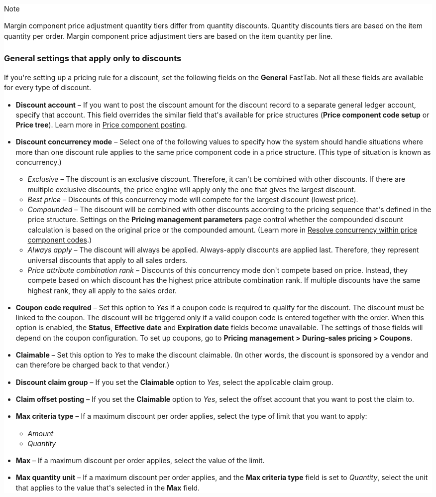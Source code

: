 > [!NOTE]
> Margin component price adjustment quantity tiers differ from quantity discounts. Quantity discounts tiers are based on the item quantity per order. Margin component price adjustment tiers are based on the item quantity per line.

### General settings that apply only to discounts

If you're setting up a pricing rule for a discount, set the following fields on the **General** FastTab. Not all these fields are available for every type of discount.

- **Discount account** – If you want to post the discount amount for the discount record to a separate general ledger account, specify that account. This field overrides the similar field that's available for price structures (**Price component code setup** or **Price tree**). Learn more in [Price component posting](price-component-posting.md).
- **Discount concurrency mode** – Select one of the following values to specify how the system should handle situations where more than one discount rule applies to the same price component code in a price structure. (This type of situation is known as concurrency.)

    - *Exclusive* – The discount is an exclusive discount. Therefore, it can't be combined with other discounts. If there are multiple exclusive discounts, the price engine will apply only the one that gives the largest discount.
    - *Best price* – Discounts of this concurrency mode will compete for the largest discount (lowest price).
    - *Compounded* – The discount will be combined with other discounts according to the pricing sequence that's defined in the price structure. Settings on the **Pricing management parameters** page control whether the compounded discount calculation is based on the original price or the compounded amount. (Learn more in [Resolve concurrency within price component codes](concurrence-within-codes.md).)
    - *Always apply* – The discount will always be applied. Always-apply discounts are applied last. Therefore, they represent universal discounts that apply to all sales orders.
    - *Price attribute combination rank* – Discounts of this concurrency mode don't compete based on price. Instead, they compete based on which discount has the highest price attribute combination rank. If multiple discounts have the same highest rank, they all apply to the sales order.

- **Coupon code required** – Set this option to *Yes* if a coupon code is required to qualify for the discount. The discount must be linked to the coupon. The discount will be triggered only if a valid coupon code is entered together with the order. When this option is enabled, the **Status**, **Effective date** and **Expiration date** fields become unavailable. The settings of those fields will depend on the coupon configuration. To set up coupons, go to **Pricing management \> During-sales pricing \> Coupons**.
- **Claimable** – Set this option to *Yes* to make the discount claimable. (In other words, the discount is sponsored by a vendor and can therefore be charged back to that vendor.)
- **Discount claim group** – If you set the **Claimable** option to *Yes*, select the applicable claim group.
- **Claim offset posting** – If you set the **Claimable** option to *Yes*, select the offset account that you want to post the claim to.
- **Max criteria type** – If a maximum discount per order applies, select the type of limit that you want to apply:

    - *Amount*
    - *Quantity*

- **Max** – If a maximum discount per order applies, select the value of the limit.
- **Max quantity unit** – If a maximum discount per order applies, and the **Max criteria type** field is set to *Quantity*, select the unit that applies to the value that's selected in the **Max** field.
